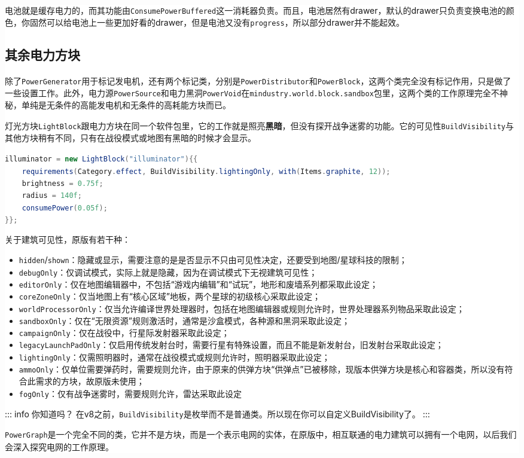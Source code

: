电池就是缓存电力的，而其功能由`ConsumePowerBuffered`这一消耗器负责。而且，电池居然有drawer，默认的drawer只负责变换电池的颜色，你固然可以给电池上一些更加好看的drawer，但是电池又没有`progress`，所以部分drawer并不能起效。

## 其余电力方块

除了`PowerGenerator`用于标记发电机，还有两个标记类，分别是`PowerDistributor`和`PowerBlock`，这两个类完全没有标记作用，只是做了一些设置工作。此外，电力源`PowerSource`和电力黑洞`PowerVoid`在`mindustry.world.block.sandbox`包里，这两个类的工作原理完全不神秘，单纯是无条件的高能发电机和无条件的高耗能方块而已。

灯光方块`LightBlock`跟电力方块在同一个软件包里，它的工作就是照亮**黑暗**，但没有探开战争迷雾的功能。它的可见性`BuildVisibility`与其他方块稍有不同，只有在战役模式或地图有黑暗的时候才会显示。

``` java
illuminator = new LightBlock("illuminator"){{
    requirements(Category.effect, BuildVisibility.lightingOnly, with(Items.graphite, 12));
    brightness = 0.75f;
    radius = 140f;
    consumePower(0.05f);
}};
```

关于建筑可见性，原版有若干种：
- `hidden`/`shown`：隐藏或显示，需要注意的是是否显示不只由可见性决定，还要受到地图/星球科技的限制；
- `debugOnly`：仅调试模式，实际上就是隐藏，因为在调试模式下无视建筑可见性；
- `editorOnly`：仅在地图编辑器中，不包括“游戏内编辑”和“试玩”，地形和废墙系列都采取此设定；
- `coreZoneOnly`：仅当地图上有“核心区域”地板，两个星球的初级核心采取此设定；
- `worldProcessorOnly`：仅当允许编译世界处理器时，包括在地图编辑器或规则允许时，世界处理器系列物品采取此设定；
- `sandboxOnly`：仅在“无限资源”规则激活时，通常是沙盒模式，各种源和黑洞采取此设定；
- `campaignOnly`：仅在战役中，行星际发射器采取此设定；
- `legacyLaunchPadOnly`：仅启用传统发射台时，需要行星有特殊设置，而且不能是新发射台，旧发射台采取此设定；
- `lightingOnly`：仅需照明器时，通常在战役模式或规则允许时，照明器采取此设定；
- `ammoOnly`：仅单位需要弹药时，需要规则允许，由于原来的供弹方块“供弹点”已被移除，现版本供弹方块是核心和容器类，所以没有符合此需求的方块，故原版未使用；
- `fogOnly`：仅有战争迷雾时，需要规则允许，雷达采取此设定

::: info 你知道吗？
在v8之前，`BuildVisibility`是枚举而不是普通类。所以现在你可以自定义BuildVisibility了。
:::

`PowerGraph`是一个完全不同的类，它并不是方块，而是一个表示电网的实体，在原版中，相互联通的电力建筑可以拥有一个电网，以后我们会深入探究电网的工作原理。


